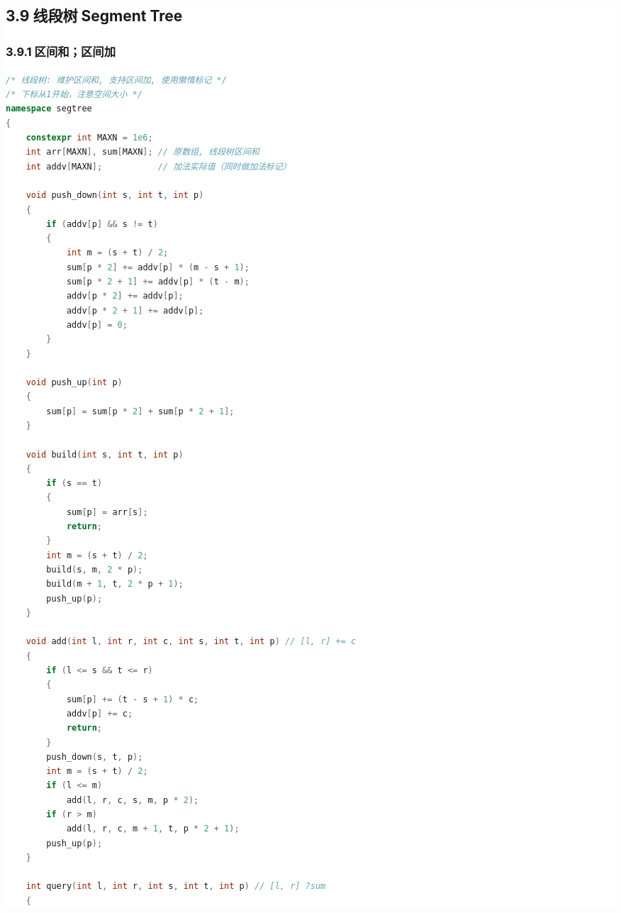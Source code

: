 ## 3.9 线段树 Segment Tree

### 3.9.1 区间和；区间加

```cpp
/* 线段树: 维护区间和, 支持区间加, 使用懒惰标记 */
/* 下标从1开始，注意空间大小 */
namespace segtree
{
    constexpr int MAXN = 1e6;
    int arr[MAXN], sum[MAXN]; // 原数组, 线段树区间和
    int addv[MAXN];           // 加法实际值（同时做加法标记）

    void push_down(int s, int t, int p)
    {
        if (addv[p] && s != t)
        {
            int m = (s + t) / 2;
            sum[p * 2] += addv[p] * (m - s + 1);
            sum[p * 2 + 1] += addv[p] * (t - m);
            addv[p * 2] += addv[p];
            addv[p * 2 + 1] += addv[p];
            addv[p] = 0;
        }
    }

    void push_up(int p)
    {
        sum[p] = sum[p * 2] + sum[p * 2 + 1];
    }

    void build(int s, int t, int p)
    {
        if (s == t)
        {
            sum[p] = arr[s];
            return;
        }
        int m = (s + t) / 2;
        build(s, m, 2 * p);
        build(m + 1, t, 2 * p + 1);
        push_up(p);
    }

    void add(int l, int r, int c, int s, int t, int p) // [l, r] += c
    {
        if (l <= s && t <= r)
        {
            sum[p] += (t - s + 1) * c;
            addv[p] += c;
            return;
        }
        push_down(s, t, p);
        int m = (s + t) / 2;
        if (l <= m)
            add(l, r, c, s, m, p * 2);
        if (r > m)
            add(l, r, c, m + 1, t, p * 2 + 1);
        push_up(p);
    }

    int query(int l, int r, int s, int t, int p) // [l, r] ?sum
    {
```
